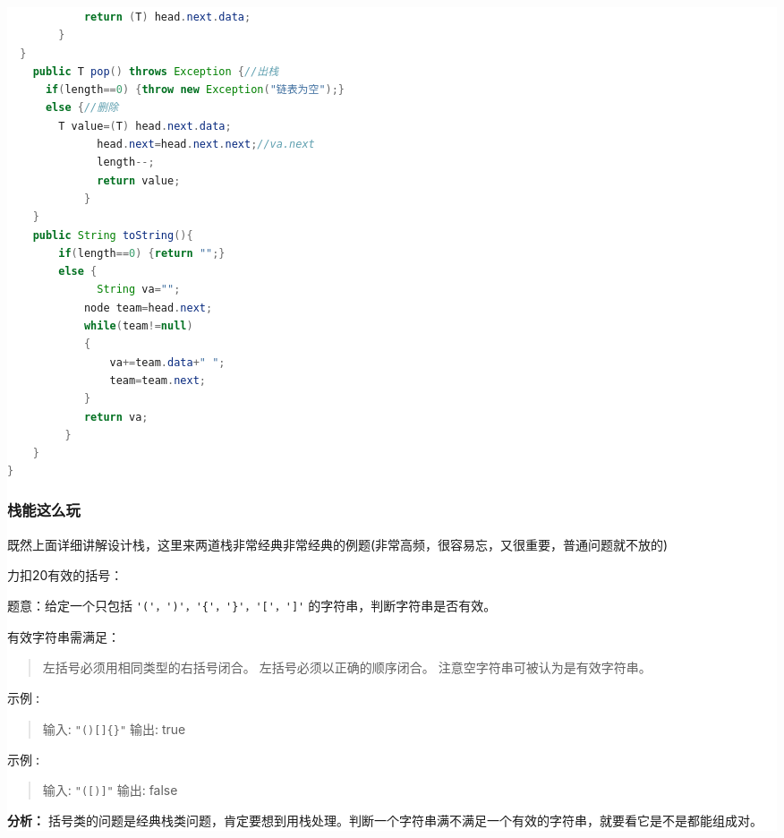```java
			return (T) head.next.data;
		}
  }
    public T pop() throws Exception {//出栈
      if(length==0) {throw new Exception("链表为空");}
      else {//删除
        T value=(T) head.next.data;
			  head.next=head.next.next;//va.next
			  length--;
			  return value;
		    }
    }
    public String toString(){
    	if(length==0) {return "";}
    	else {
			  String va="";
		    node team=head.next;
		    while(team!=null)
		    {
		    	va+=team.data+" ";
		    	team=team.next;
		    }
		    return va;
		 }    
    }
}
```



### 栈能这么玩

既然上面详细讲解设计栈，这里来两道栈非常经典非常经典的例题(非常高频，很容易忘，又很重要，普通问题就不放的)



力扣20有效的括号：

题意：给定一个只包括 `'('，')'，'{'，'}'，'['，']'` 的字符串，判断字符串是否有效。

有效字符串需满足：

>左括号必须用相同类型的右括号闭合。
>左括号必须以正确的顺序闭合。
>注意空字符串可被认为是有效字符串。

示例 :
>输入: `"()[]{}"`
>输出: true

示例 :
>输入: `"([)]"`
>输出: false



**分析：**
括号类的问题是经典栈类问题，肯定要想到用栈处理。判断一个字符串满不满足一个有效的字符串，就要看它是不是都能组成对。
